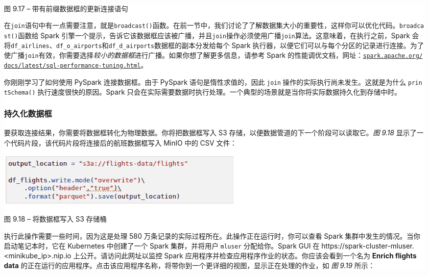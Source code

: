 图 9.17 – 带有前缀数据框的更新连接语句

在`join`语句中有一点需要注意，就是`broadcast()`函数。在前一节中，我们讨论了了解数据集大小的重要性，这样你可以优化代码。`broadcast()`函数给 Spark 引擎一个提示，告诉它该数据框应该被广播，并且`join`操作必须使用广播`join`算法。这意味着，在执行之前，Spark 会将`df_airlines`、`df_o_airports`和`df_d_airports`数据框的副本分发给每个 Spark 执行器，以便它们可以与每个分区的记录进行连接。为了使广播`join`有效，你需要选择*较小的数据框*进行广播。如果你想了解更多信息，请参考 Spark 的性能调优文档，网址：[`spark.apache.org/docs/latest/sql-performance-tuning.html`](https://spark.apache.org/docs/latest/sql-performance-tuning.html)。

你刚刚学习了如何使用 PySpark 连接数据框。由于 PySpark 语句是惰性求值的，因此 `join` 操作的实际执行尚未发生。这就是为什么 `printSchema()` 执行速度很快的原因。Spark 只会在实际需要数据时执行处理。一个典型的场景就是当你将实际数据持久化到存储中时。

### 持久化数据框

要获取连接结果，你需要将数据框转化为物理数据。你将把数据框写入 S3 存储，以便数据管道的下一个阶段可以读取它。*图 9.18* 显示了一个代码片段，该代码片段将连接后的航班数据框写入 MinIO 中的 CSV 文件：

![图 9.18 – 将数据框写入 S3 存储桶](img/B18332_09_018.jpg)

图 9.18 – 将数据框写入 S3 存储桶

执行此操作需要一些时间，因为这是处理 580 万条记录的实际过程所在。此操作正在运行时，你可以查看 Spark 集群中发生的情况。当你启动笔记本时，它在 Kubernetes 中创建了一个 Spark 集群，并将用户 `mluser` 分配给你。Spark GUI 在 https://spark-cluster-mluser.<minikube_ip>.nip.io 上公开。请访问此网址以监控 Spark 应用程序并检查应用程序作业的状态。你应该会看到一个名为 **Enrich flights data** 的正在运行的应用程序。点击该应用程序名称，将带你到一个更详细的视图，显示正在处理的作业，如 *图 9.19* 所示：
